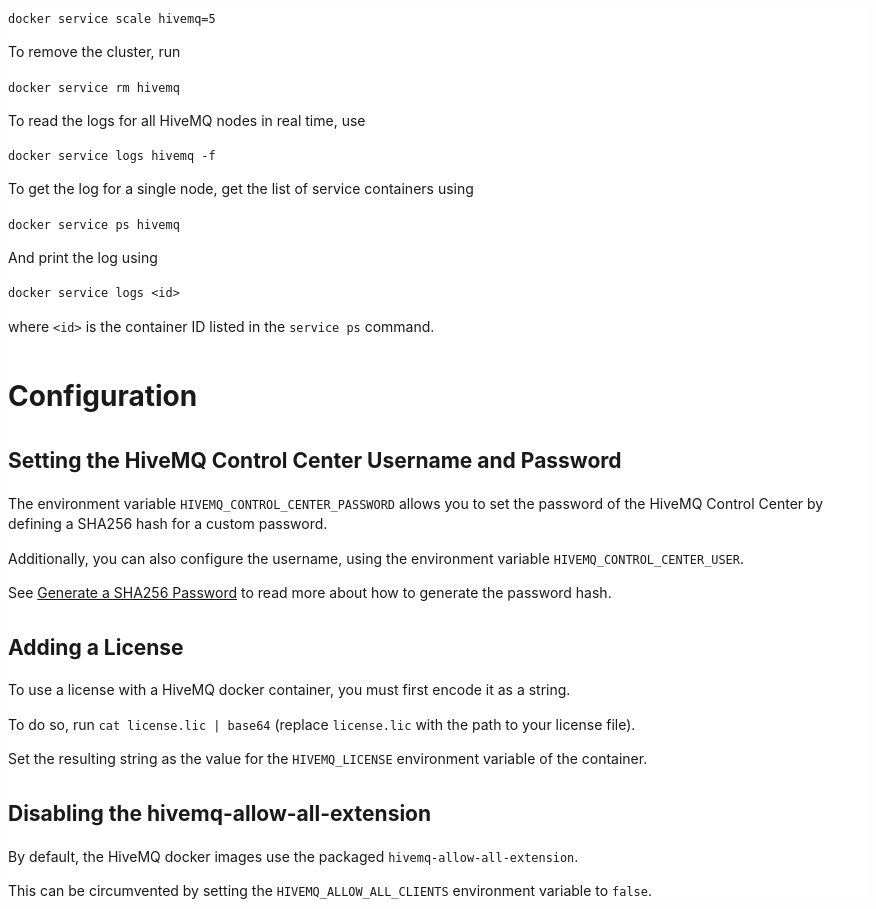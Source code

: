 ```
docker service scale hivemq=5
```

To remove the cluster, run

```
docker service rm hivemq
```

To read the logs for all HiveMQ nodes in real time, use

```
docker service logs hivemq -f
```

To get the log for a single node, get the list of service containers using 

```
docker service ps hivemq
```

And print the log using

```
docker service logs <id>
```

where `<id>` is the container ID listed in the `service ps` command.

# Configuration

## Setting the HiveMQ Control Center Username and Password

The environment variable `HIVEMQ_CONTROL_CENTER_PASSWORD` allows you to set the password of the HiveMQ Control Center by defining a SHA256 hash for a custom password.

Additionally, you can also configure the username, using the environment variable `HIVEMQ_CONTROL_CENTER_USER`.

See [Generate a SHA256 Password](https://www.hivemq.com/docs/4/control-center/configuration.html#generate-password) to read more about how to generate the password hash.

## Adding a License

To use a license with a HiveMQ docker container, you must first encode it as a string.

To do so, run `cat license.lic | base64` (replace `license.lic` with the path to your license file).

Set the resulting string as the value for the `HIVEMQ_LICENSE` environment variable of the container.

## Disabling the hivemq-allow-all-extension

By default, the HiveMQ docker images use the packaged `hivemq-allow-all-extension`.

This can be circumvented by setting the `HIVEMQ_ALLOW_ALL_CLIENTS` environment variable to `false`.
